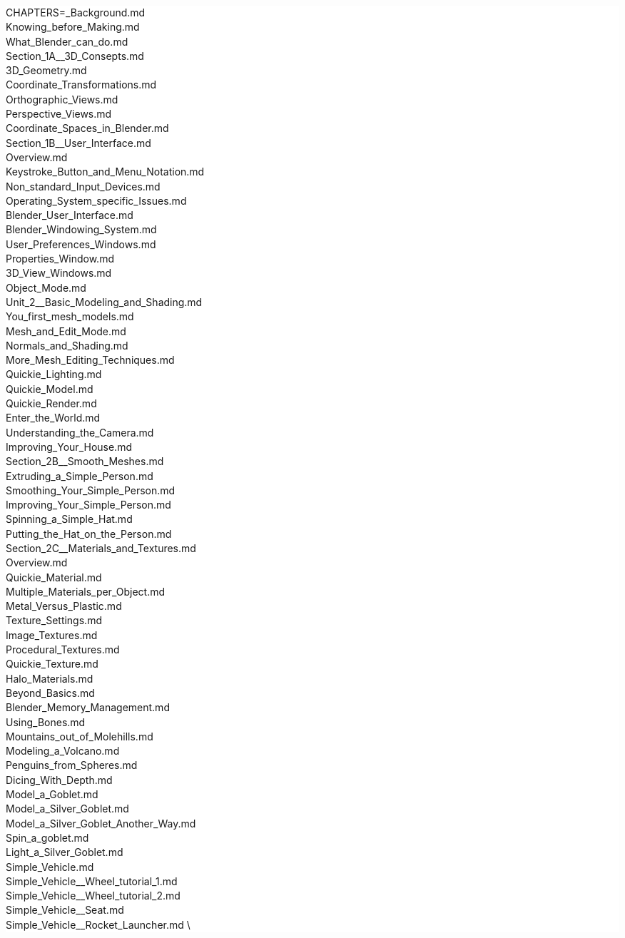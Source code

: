 CHAPTERS=_Background.md \
Knowing_before_Making.md \
What_Blender_can_do.md \
Section_1A__3D_Consepts.md \
3D_Geometry.md \
Coordinate_Transformations.md \
Orthographic_Views.md \
Perspective_Views.md \
Coordinate_Spaces_in_Blender.md \
Section_1B__User_Interface.md \
Overview.md \
Keystroke_Button_and_Menu_Notation.md \
Non_standard_Input_Devices.md \
Operating_System_specific_Issues.md \
Blender_User_Interface.md \
Blender_Windowing_System.md \
User_Preferences_Windows.md \
Properties_Window.md \
3D_View_Windows.md \
Object_Mode.md \
Unit_2__Basic_Modeling_and_Shading.md \
You_first_mesh_models.md \
Mesh_and_Edit_Mode.md \
Normals_and_Shading.md \
More_Mesh_Editing_Techniques.md \
Quickie_Lighting.md \
Quickie_Model.md \
Quickie_Render.md \
Enter_the_World.md \
Understanding_the_Camera.md \
Improving_Your_House.md \
Section_2B__Smooth_Meshes.md \
Extruding_a_Simple_Person.md \
Smoothing_Your_Simple_Person.md \
Improving_Your_Simple_Person.md \
Spinning_a_Simple_Hat.md \
Putting_the_Hat_on_the_Person.md \
Section_2C__Materials_and_Textures.md \
Overview.md \
Quickie_Material.md \
Multiple_Materials_per_Object.md \
Metal_Versus_Plastic.md \
Texture_Settings.md \
Image_Textures.md \
Procedural_Textures.md \
Quickie_Texture.md \
Halo_Materials.md \
Beyond_Basics.md \
Blender_Memory_Management.md \
Using_Bones.md \
Mountains_out_of_Molehills.md \
Modeling_a_Volcano.md \
Penguins_from_Spheres.md \
Dicing_With_Depth.md \
Model_a_Goblet.md \
Model_a_Silver_Goblet.md \
Model_a_Silver_Goblet_Another_Way.md \
Spin_a_goblet.md \
Light_a_Silver_Goblet.md \
Simple_Vehicle.md \
Simple_Vehicle__Wheel_tutorial_1.md \
Simple_Vehicle__Wheel_tutorial_2.md \
Simple_Vehicle__Seat.md \
Simple_Vehicle__Rocket_Launcher.md \